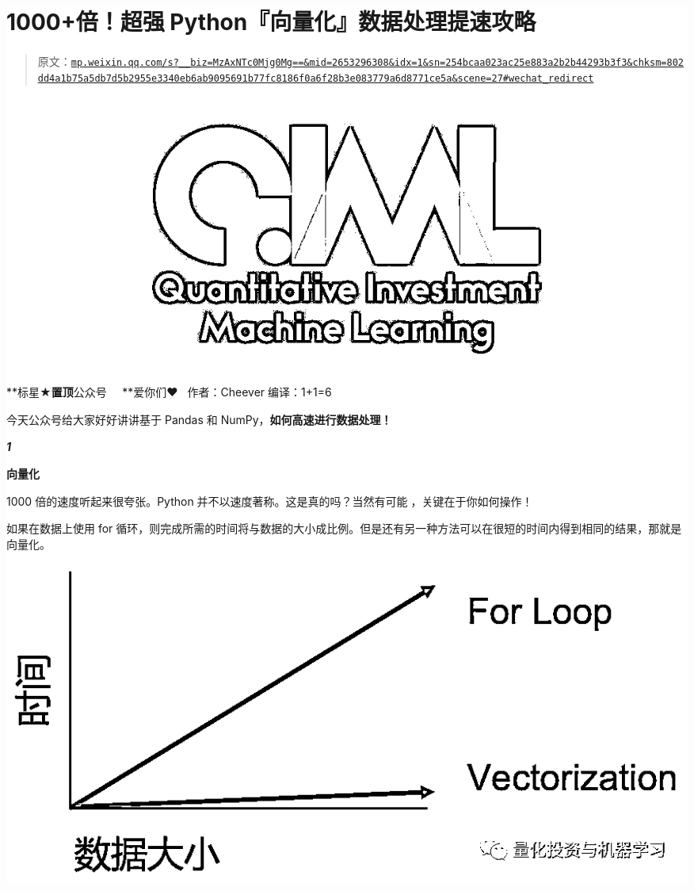 # 1000+倍！超强 Python『向量化』数据处理提速攻略

> 原文：[`mp.weixin.qq.com/s?__biz=MzAxNTc0Mjg0Mg==&mid=2653296308&idx=1&sn=254bcaa023ac25e883a2b2b44293b3f3&chksm=802dd4a1b75a5db7d5b2955e3340eb6ab9095691b77fc8186f0a6f28b3e083779a6d8771ce5a&scene=27#wechat_redirect`](http://mp.weixin.qq.com/s?__biz=MzAxNTc0Mjg0Mg==&mid=2653296308&idx=1&sn=254bcaa023ac25e883a2b2b44293b3f3&chksm=802dd4a1b75a5db7d5b2955e3340eb6ab9095691b77fc8186f0a6f28b3e083779a6d8771ce5a&scene=27#wechat_redirect)

![](img/34178214a765d0578fea405af887f201.png)

**标星★****置顶****公众号     **爱你们♥   作者：Cheever 编译：1+1=6 

今天公众号给大家好好讲讲基于 Pandas 和 NumPy，**如何高速进行数据处理！**

***1***

**向量化**

1000 倍的速度听起来很夸张。Python 并不以速度著称。这是真的吗？当然有可能 ，关键在于你如何操作！

如果在数据上使用 for 循环，则完成所需的时间将与数据的大小成比例。但是还有另一种方法可以在很短的时间内得到相同的结果，那就是向量化。

![](img/14b853b41fb07bfcf15af5d569d65918.png)
